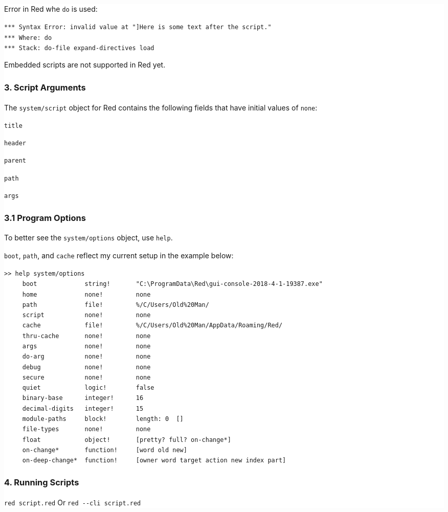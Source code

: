Error in Red whe `do` is used:

```red
*** Syntax Error: invalid value at "]Here is some text after the script."
*** Where: do
*** Stack: do-file expand-directives load  
```

Embedded scripts are not supported in Red yet.

### 3. Script Arguments

The `system/script` object for Red contains the following fields that have initial values of `none`:

`title`

`header`

`parent`

`path`

`args`

### 3.1 Program Options

To better see the `system/options` object, use `help`.

`boot`, `path`, and `cache` reflect my current setup in the example below:

```red
>> help system/options
     boot             string!       "C:\ProgramData\Red\gui-console-2018-4-1-19387.exe"
     home             none!         none
     path             file!         %/C/Users/Old%20Man/
     script           none!         none
     cache            file!         %/C/Users/Old%20Man/AppData/Roaming/Red/
     thru-cache       none!         none
     args             none!         none
     do-arg           none!         none
     debug            none!         none
     secure           none!         none
     quiet            logic!        false
     binary-base      integer!      16
     decimal-digits   integer!      15
     module-paths     block!        length: 0  []
     file-types       none!         none
     float            object!       [pretty? full? on-change*]
     on-change*       function!     [word old new]
     on-deep-change*  function!     [owner word target action new index part]
```

### 4. Running Scripts

`red script.red` Or `red --cli script.red`
